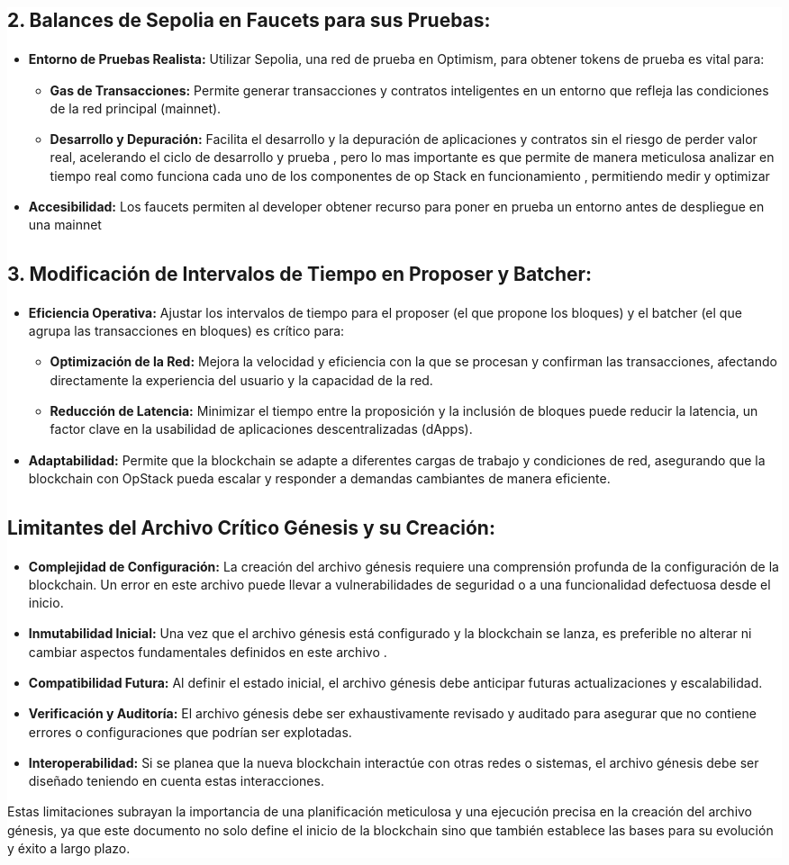 ## **2. Balances de Sepolia en Faucets para sus Pruebas:**

- **Entorno de Pruebas Realista:** Utilizar Sepolia, una red de prueba en Optimism, para obtener tokens de prueba es vital para:

  - **Gas de Transacciones:** Permite generar transacciones y contratos inteligentes en un entorno que refleja las condiciones de la red principal (mainnet).
  
  - **Desarrollo y Depuración:** Facilita el desarrollo y la depuración de aplicaciones y contratos sin el riesgo de perder valor real, acelerando el ciclo de desarrollo y prueba , pero lo mas importante es que permite de manera meticulosa analizar en tiempo real como funciona cada uno de los componentes de op Stack en funcionamiento , permitiendo medir y optimizar 

- **Accesibilidad:** Los faucets permiten al developer obtener recurso para poner en prueba un entorno antes de despliegue en una mainnet

## **3. Modificación de Intervalos de Tiempo en Proposer y Batcher:**

- **Eficiencia Operativa:** Ajustar los intervalos de tiempo para el proposer (el que propone los bloques) y el batcher (el que agrupa las transacciones en bloques) es crítico para:

  - **Optimización de la Red:** Mejora la velocidad y eficiencia con la que se procesan y confirman las transacciones, afectando directamente la experiencia del usuario y la capacidad de la red.

  - **Reducción de Latencia:** Minimizar el tiempo entre la proposición y la inclusión de bloques puede reducir la latencia, un factor clave en la usabilidad de aplicaciones descentralizadas (dApps).

- **Adaptabilidad:** Permite que la blockchain se adapte a diferentes cargas de trabajo y condiciones de red, asegurando que la blockchain con OpStack pueda escalar y responder a demandas cambiantes de manera eficiente.



## **Limitantes del Archivo Crítico Génesis y su Creación:**

- **Complejidad de Configuración:** La creación del archivo génesis requiere una comprensión profunda de la configuración de la blockchain. Un error en este archivo puede llevar a vulnerabilidades de seguridad o a una funcionalidad defectuosa desde el inicio.

- **Inmutabilidad Inicial:** Una vez que el archivo génesis está configurado y la blockchain se lanza, es preferible no alterar ni cambiar aspectos fundamentales definidos en este archivo .

- **Compatibilidad Futura:** Al definir el estado inicial, el archivo génesis debe anticipar futuras actualizaciones y escalabilidad. 

- **Verificación y Auditoría:** El archivo génesis debe ser exhaustivamente revisado y auditado para asegurar que no contiene errores o configuraciones que podrían ser explotadas. 

- **Interoperabilidad:** Si se planea que la nueva blockchain interactúe con otras redes o sistemas, el archivo génesis debe ser diseñado teniendo en cuenta estas interacciones.

Estas limitaciones subrayan la importancia de una planificación meticulosa y una ejecución precisa en la creación del archivo génesis, ya que este documento no solo define el inicio de la blockchain sino que también establece las bases para su evolución y éxito a largo plazo.
